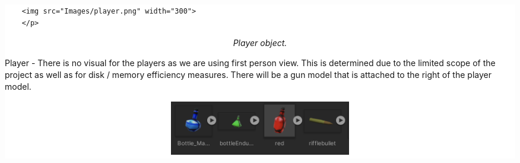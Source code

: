         <img src="Images/player.png" width="300">
        </p>
<p align="center"><em>Player object.</em></p>
Player - There is no visual for the players as we are using first person view. This is determined due to the limited scope of the project as well as for disk / memory efficiency measures. There will be a gun model that is attached to the right of the player model.

<p align="center">
        <img src="Images/supplies.png" width="300">
        </p>
